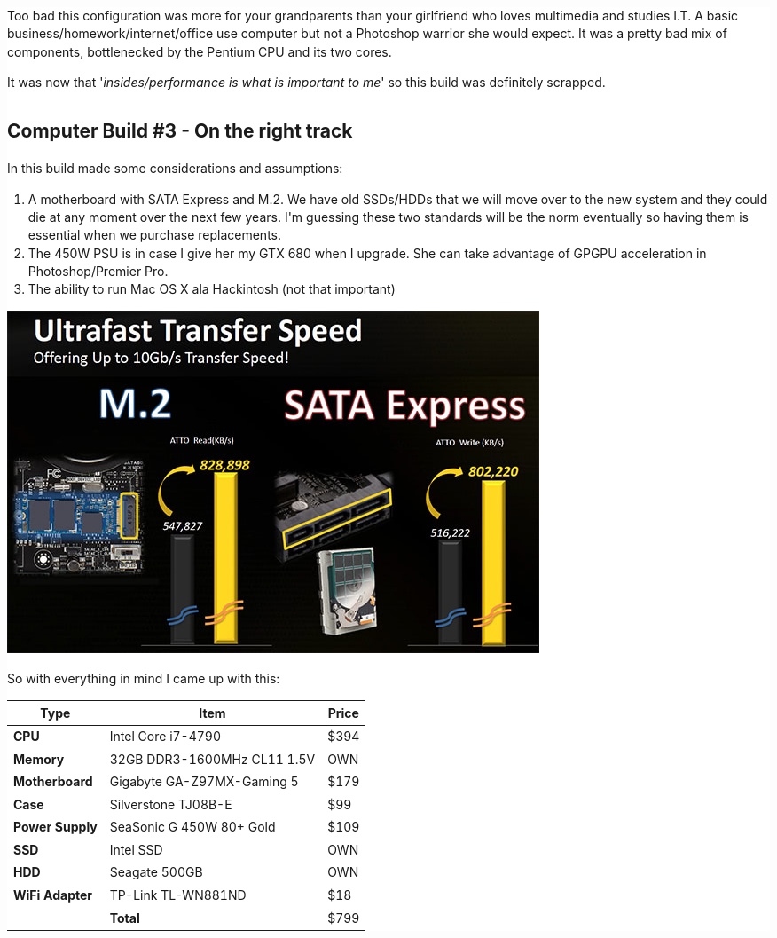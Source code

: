 Too bad this configuration was more for your grandparents than your girlfriend who loves multimedia and studies I.T. A basic business/homework/internet/office use computer but not a Photoshop warrior she would expect. It was a pretty bad mix of components, bottlenecked by the Pentium CPU and its two cores.

It was now that '_insides/performance is what is important to me_' so this build was definitely scrapped.

## Computer Build #3 - On the right track

In this build made some considerations and assumptions:

1. A motherboard with SATA Express and M.2. We have old SSDs/HDDs that we will move over to the new system and they could die at any moment over the next few years. I'm guessing these two standards will be the norm eventually so having them is essential when we purchase replacements.
2. The 450W PSU is in case I give her my GTX 680 when I upgrade. She can take advantage of GPGPU acceleration in Photoshop/Premier Pro.
3. The ability to run Mac OS X ala Hackintosh (not that important)

![sata_express_vs_m2_speed](sata_express_vs_m2_speed.jpg)

So with everything in mind I came up with this:

| Type             | Item                        | Price |
| ---------------- | --------------------------- | ----- |
| **CPU**          | Intel Core i7-4790          | $394  |
| **Memory**       | 32GB DDR3-1600MHz CL11 1.5V | OWN   |
| **Motherboard**  | Gigabyte GA-Z97MX-Gaming 5  | $179  |
| **Case**         | Silverstone TJ08B-E         | $99   |
| **Power Supply** | SeaSonic G 450W 80+ Gold    | $109  |
| **SSD**          | Intel SSD                   | OWN   |
| **HDD**          | Seagate 500GB               | OWN   |
| **WiFi Adapter** | TP-Link TL-WN881ND          | $18   |
|                  | **Total**                   | $799  |

